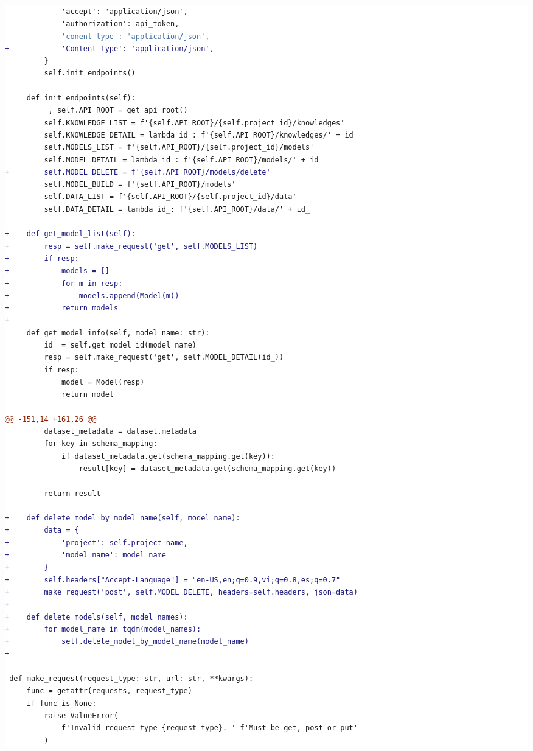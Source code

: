 ```diff
             'accept': 'application/json',
             'authorization': api_token,
-            'conent-type': 'application/json',
+            'Content-Type': 'application/json',
         }
         self.init_endpoints()
 
     def init_endpoints(self):
         _, self.API_ROOT = get_api_root()
         self.KNOWLEDGE_LIST = f'{self.API_ROOT}/{self.project_id}/knowledges'
         self.KNOWLEDGE_DETAIL = lambda id_: f'{self.API_ROOT}/knowledges/' + id_
         self.MODELS_LIST = f'{self.API_ROOT}/{self.project_id}/models'
         self.MODEL_DETAIL = lambda id_: f'{self.API_ROOT}/models/' + id_
+        self.MODEL_DELETE = f'{self.API_ROOT}/models/delete'
         self.MODEL_BUILD = f'{self.API_ROOT}/models'
         self.DATA_LIST = f'{self.API_ROOT}/{self.project_id}/data'
         self.DATA_DETAIL = lambda id_: f'{self.API_ROOT}/data/' + id_
 
+    def get_model_list(self):
+        resp = self.make_request('get', self.MODELS_LIST)
+        if resp:
+            models = []
+            for m in resp:
+                models.append(Model(m))
+            return models
+
     def get_model_info(self, model_name: str):
         id_ = self.get_model_id(model_name)
         resp = self.make_request('get', self.MODEL_DETAIL(id_))
         if resp:
             model = Model(resp)
             return model
 
@@ -151,14 +161,26 @@
         dataset_metadata = dataset.metadata
         for key in schema_mapping:
             if dataset_metadata.get(schema_mapping.get(key)):
                 result[key] = dataset_metadata.get(schema_mapping.get(key))
 
         return result
 
+    def delete_model_by_model_name(self, model_name):
+        data = {
+            'project': self.project_name,
+            'model_name': model_name
+        }
+        self.headers["Accept-Language"] = "en-US,en;q=0.9,vi;q=0.8,es;q=0.7"
+        make_request('post', self.MODEL_DELETE, headers=self.headers, json=data)
+
+    def delete_models(self, model_names):
+        for model_name in tqdm(model_names):
+            self.delete_model_by_model_name(model_name)
+
 
 def make_request(request_type: str, url: str, **kwargs):
     func = getattr(requests, request_type)
     if func is None:
         raise ValueError(
             f'Invalid request type {request_type}. ' f'Must be get, post or put'
         )
```
